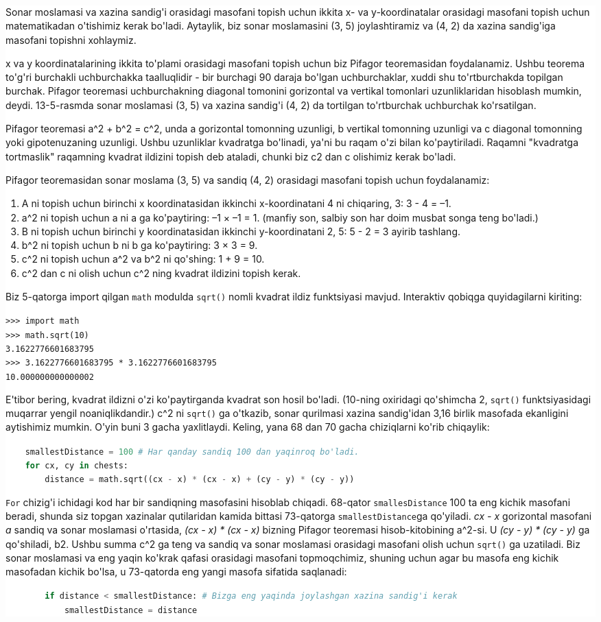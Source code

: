 Sonar moslamasi va xazina sandig'i orasidagi masofani topish uchun ikkita x- va y-koordinatalar orasidagi masofani topish uchun matematikadan o'tishimiz kerak bo'ladi. Aytaylik, biz sonar moslamasini (3, 5) joylashtiramiz va (4, 2) da xazina sandig'iga masofani topishni xohlaymiz.

x va y koordinatalarining ikkita to'plami orasidagi masofani topish uchun biz Pifagor teoremasidan foydalanamiz. Ushbu teorema to'g'ri burchakli uchburchakka taalluqlidir - bir burchagi 90 daraja bo'lgan uchburchaklar, xuddi shu to'rtburchakda topilgan burchak. Pifagor teoremasi uchburchakning diagonal tomonini gorizontal va vertikal tomonlari uzunliklaridan hisoblash mumkin, deydi. 13-5-rasmda sonar moslamasi (3, 5) va xazina sandig'i (4, 2) da tortilgan to'rtburchak uchburchak ko'rsatilgan.

Pifagor teoremasi a^2 + b^2 = c^2, unda a gorizontal tomonning uzunligi, b vertikal tomonning uzunligi va c diagonal tomonning yoki gipotenuzaning uzunligi. Ushbu uzunliklar kvadratga bo'linadi, ya'ni bu raqam o'zi bilan ko'paytiriladi. Raqamni "kvadratga tortmaslik" raqamning kvadrat ildizini topish deb ataladi, chunki biz c2 dan c olishimiz kerak bo'ladi.

Pifagor teoremasidan sonar moslama (3, 5) va sandiq (4, 2) orasidagi masofani topish uchun foydalanamiz:
1. A ni topish uchun birinchi x koordinatasidan ikkinchi x-koordinatani 4 ni chiqaring, 3: 3 - 4 = –1.
2. a^2 ni topish uchun a ni a ga ko'paytiring: –1 × –1 = 1. (manfiy son, salbiy son har doim musbat songa teng bo'ladi.)
3. B ni topish uchun birinchi y koordinatasidan ikkinchi y-koordinatani 2, 5: 5 - 2 = 3 ayirib tashlang.
4. b^2 ni topish uchun b ni b ga ko'paytiring: 3 × 3 = 9.
5. c^2 ni topish uchun a^2 va b^2 ni qo'shing: 1 + 9 = 10.
6. c^2 dan c ni olish uchun c^2 ning kvadrat ildizini topish kerak.

Biz 5-qatorga import qilgan `math` modulda `sqrt()` nomli kvadrat ildiz funktsiyasi mavjud. Interaktiv qobiqga quyidagilarni kiriting:
```
>>> import math
>>> math.sqrt(10)
3.1622776601683795
>>> 3.1622776601683795 * 3.1622776601683795
10.000000000000002
```

E'tibor bering, kvadrat ildizni o'zi ko'paytirganda kvadrat son hosil bo'ladi. (10-ning oxiridagi qo'shimcha 2, `sqrt()` funktsiyasidagi muqarrar yengil noaniqlikdandir.)
c^2 ni `sqrt()` ga o'tkazib, sonar qurilmasi xazina sandig'idan 3,16 birlik masofada ekanligini aytishimiz mumkin. O'yin buni 3 gacha yaxlitlaydi.
Keling, yana 68 dan 70 gacha chiziqlarni ko'rib chiqaylik:
```python
    smallestDistance = 100 # Har qanday sandiq 100 dan yaqinroq bo'ladi.
    for cx, cy in chests:
        distance = math.sqrt((cx - x) * (cx - x) + (cy - y) * (cy - y))
```
`For` chizig'i ichidagi kod har bir sandiqning masofasini hisoblab chiqadi. 68-qator `smallesDistance` 100 ta eng kichik masofani beradi, shunda siz topgan xazinalar qutilaridan kamida bittasi 73-qatorga `smallestDistance`ga qo'yiladi. *cx - x* gorizontal masofani *a* sandiq va sonar moslamasi o'rtasida, *(cx - x) \* (cx - x)* bizning Pifagor teoremasi hisob-kitobining a^2-si. U *(cy - y) \* (cy - y)* ga qo'shiladi, b2. Ushbu summa c^2 ga teng va sandiq va sonar moslamasi orasidagi masofani olish uchun `sqrt()` ga uzatiladi.
Biz sonar moslamasi va eng yaqin ko'krak qafasi orasidagi masofani topmoqchimiz, shuning uchun agar bu masofa eng kichik masofadan kichik bo'lsa, u 73-qatorda eng yangi masofa sifatida saqlanadi:
```python
        if distance < smallestDistance: # Bizga eng yaqinda joylashgan xazina sandig'i kerak
            smallestDistance = distance
```
